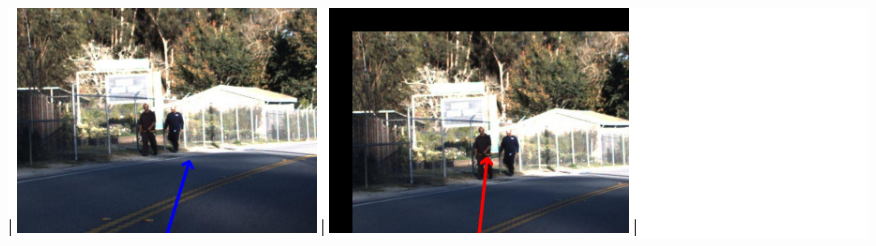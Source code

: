 | <img src="./epoch_violations/1479425533953287497_arrow.jpg" width="300"> | <img src="./epoch_violations/1479425533953287497_translation_50_arrow.jpg" width="300">  |